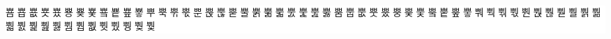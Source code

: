 뿀
뿁
뿂
뿃
뿄
뿅
뿆
뿇
뿈
뿉
뿊
뿋
뿌
뿍
뿎
뿏
뿐
뿑
뿒
뿓
뿔
뿕
뿖
뿗
뿘
뿙
뿚
뿛
뿜
뿝
뿞
뿟
뿠
뿡
뿢
뿣
뿤
뿥
뿦
뿧
뿨
뿩
뿪
뿫
뿬
뿭
뿮
뿯
뿰
뿱
뿲
뿳
뿴
뿵
뿶
뿷
뿸
뿹
뿺
뿻
뿼
뿽
뿾
뿿